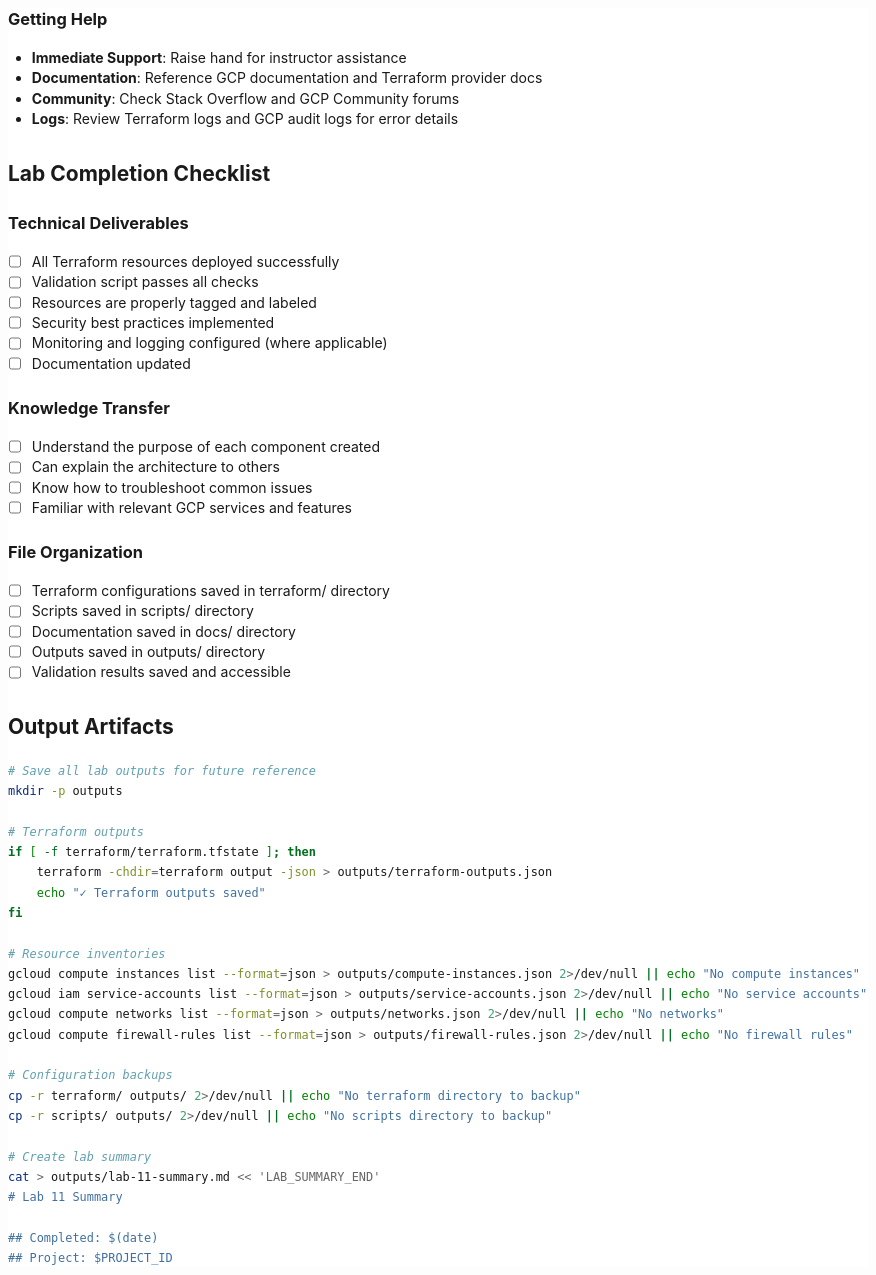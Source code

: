 ### Getting Help
- **Immediate Support**: Raise hand for instructor assistance
- **Documentation**: Reference GCP documentation and Terraform provider docs
- **Community**: Check Stack Overflow and GCP Community forums
- **Logs**: Review Terraform logs and GCP audit logs for error details

## Lab Completion Checklist

### Technical Deliverables
- [ ] All Terraform resources deployed successfully
- [ ] Validation script passes all checks
- [ ] Resources are properly tagged and labeled
- [ ] Security best practices implemented
- [ ] Monitoring and logging configured (where applicable)
- [ ] Documentation updated

### Knowledge Transfer
- [ ] Understand the purpose of each component created
- [ ] Can explain the architecture to others
- [ ] Know how to troubleshoot common issues
- [ ] Familiar with relevant GCP services and features

### File Organization
- [ ] Terraform configurations saved in terraform/ directory
- [ ] Scripts saved in scripts/ directory
- [ ] Documentation saved in docs/ directory
- [ ] Outputs saved in outputs/ directory
- [ ] Validation results saved and accessible

## Output Artifacts

```bash
# Save all lab outputs for future reference
mkdir -p outputs

# Terraform outputs
if [ -f terraform/terraform.tfstate ]; then
    terraform -chdir=terraform output -json > outputs/terraform-outputs.json
    echo "✓ Terraform outputs saved"
fi

# Resource inventories
gcloud compute instances list --format=json > outputs/compute-instances.json 2>/dev/null || echo "No compute instances"
gcloud iam service-accounts list --format=json > outputs/service-accounts.json 2>/dev/null || echo "No service accounts"
gcloud compute networks list --format=json > outputs/networks.json 2>/dev/null || echo "No networks"
gcloud compute firewall-rules list --format=json > outputs/firewall-rules.json 2>/dev/null || echo "No firewall rules"

# Configuration backups
cp -r terraform/ outputs/ 2>/dev/null || echo "No terraform directory to backup"
cp -r scripts/ outputs/ 2>/dev/null || echo "No scripts directory to backup"

# Create lab summary
cat > outputs/lab-11-summary.md << 'LAB_SUMMARY_END'
# Lab 11 Summary

## Completed: $(date)
## Project: $PROJECT_ID
```